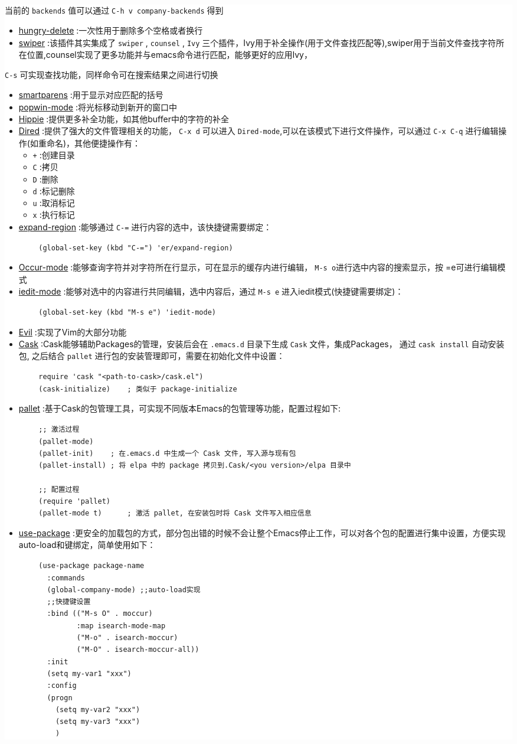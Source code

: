 当前的 `backends` 值可以通过 `C-h v company-backends` 得到
-   [hungry-delete](https://github.com/nflath/hungry-delete) :一次性用于删除多个空格或者换行
-   [swiper](https://github.com/abo-abo/swiper) :该插件其实集成了 `swiper` , `counsel` , `Ivy` 三个插件，Ivy用于补全操作(用于文件查找匹配等),swiper用于当前文件查找字符所在位置,counsel实现了更多功能并与emacs命令进行匹配，能够更好的应用Ivy，

`C-s` 可实现查找功能，同样命令可在搜索结果之间进行切换
-   [smartparens](https://github.com/Fuco1/smartparens) :用于显示对应匹配的括号
-   [popwin-mode](https://github.com/m2ym/popwin-el) :将光标移动到新开的窗口中
-   [Hippie](https://www.emacswiki.org/emacs/HippieExpand) :提供更多补全功能，如其他buffer中的字符的补全
-   [Dired](https://www.gnu.org/software/emacs/manual/html_node/emacs/Dired.html) :提供了强大的文件管理相关的功能， `C-x d` 可以进入 `Dired-mode`,可以在该模式下进行文件操作，可以通过 `C-x C-q` 进行编辑操作(如重命名)，其他便捷操作有：
    -   `+` :创建目录
    -   `C` :拷贝
    -   `D` :删除
    -   `d` :标记删除
    -   `u` :取消标记
    -   `x` :执行标记
-   [expand-region](https://github.com/magnars/expand-region.el) :能够通过 `C-=` 进行内容的选中，该快捷键需要绑定：
```emacs-lisp
        (global-set-key (kbd "C-=") 'er/expand-region)
```

-   [Occur-mode](https://www.emacswiki.org/emacs/OccurMode) :能够查询字符并对字符所在行显示，可在显示的缓存内进行编辑， `M-s o`进行选中内容的搜索显示，按 =e可进行编辑模式
-   [iedit-mode](https://github.com/victorhge/iedit) :能够对选中的内容进行共同编辑，选中内容后，通过 `M-s e` 进入iedit模式(快捷键需要绑定)：
```emacs-lisp
        (global-set-key (kbd "M-s e") 'iedit-mode)
```

-   [Evil](https://bytebucket.org/lyro/evil/raw/default/doc/evil.pdf) :实现了Vim的大部分功能
-   [Cask](https://github.com/cask/cask) :Cask能够辅助Packages的管理，安装后会在 `.emacs.d` 目录下生成 `Cask` 文件，集成Packages， 通过 `cask install` 自动安装包, 之后结合 `pallet` 进行包的安装管理即可，需要在初始化文件中设置：
```emacs-lisp
        require 'cask "<path-to-cask>/cask.el")
        (cask-initialize)    ; 类似于 package-initialize
```

-   [pallet](https://github.com/rdallasgray/pallet) :基于Cask的包管理工具，可实现不同版本Emacs的包管理等功能，配置过程如下:
```emacs-lisp
        ;; 激活过程
        (pallet-mode)
        (pallet-init)    ; 在.emacs.d 中生成一个 Cask 文件, 写入源与现有包
        (pallet-install) ; 将 elpa 中的 package 拷贝到.Cask/<you version>/elpa 目录中

        ;; 配置过程
        (require 'pallet)
        (pallet-mode t)      ; 激活 pallet, 在安装包时将 Cask 文件写入相应信息
```

-   [use-package](https://github.com/jwiegley/use-package) :更安全的加载包的方式，部分包出错的时候不会让整个Emacs停止工作，可以对各个包的配置进行集中设置，方便实现auto-load和键绑定，简单使用如下：
```emacs-lisp
        (use-package package-name
          :commands
          (global-company-mode) ;;auto-load实现
          ;;快捷键设置
          :bind (("M-s O" . moccur)
                 :map isearch-mode-map
                 ("M-o" . isearch-moccur)
                 ("M-O" . isearch-moccur-all))
          :init
          (setq my-var1 "xxx")
          :config
          (progn
            (setq my-var2 "xxx")
            (setq my-var3 "xxx")
            )
```